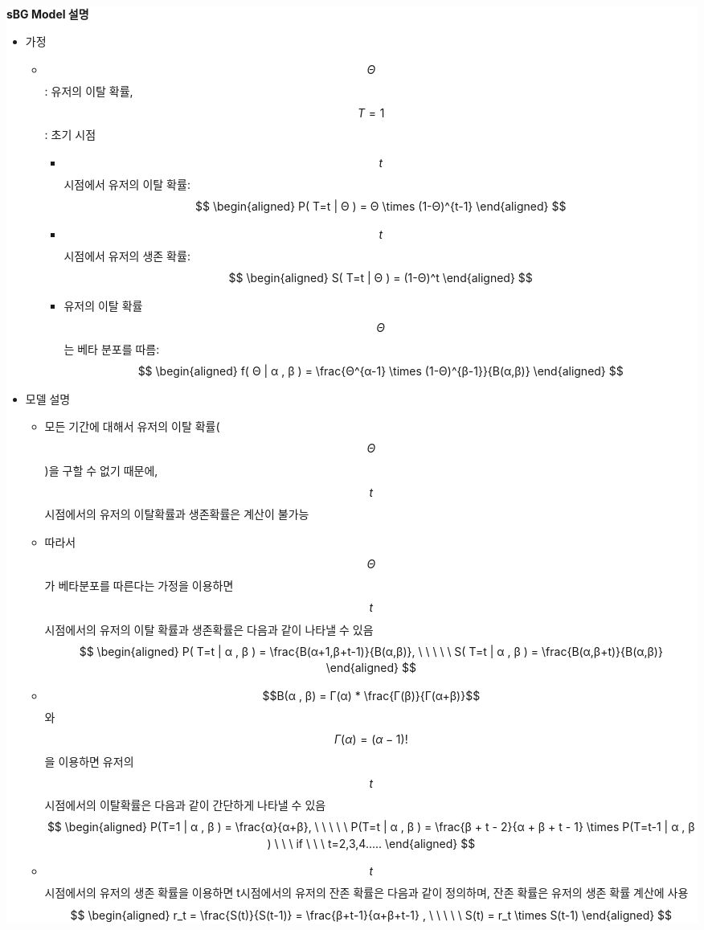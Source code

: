 **sBG Model 설명**

- 가정

  - $$Θ$$: 유저의 이탈 확률, $$T=1$$ : 초기 시점

    - $$t$$ 시점에서 유저의 이탈 확률:
      $$
      \begin{aligned}
      P( T=t | Θ ) = Θ \times (1-Θ)^{t-1}
      \end{aligned}
      $$

    - $$t$$ 시점에서 유저의 생존 확률:
      $$
      \begin{aligned}
      S( T=t | Θ ) = (1-Θ)^t
      \end{aligned}
      $$

    - 유저의 이탈 확률 $$Θ$$는 베타 분포를 따름:
      $$
      \begin{aligned}
      f( Θ | α , β ) = \frac{Θ^{α-1} \times (1-Θ)^{β-1}}{Β(α,β)}
      \end{aligned}
      $$
      

- 모델 설명

  - 모든 기간에 대해서 유저의 이탈 확률($$Θ$$)을 구할 수 없기 때문에, $$t$$시점에서의 유저의 이탈확률과 생존확률은 계산이 불가능

  - 따라서 $$Θ$$가 베타분포를 따른다는 가정을 이용하면 $$t$$시점에서의 유저의 이탈 확률과 생존확률은 다음과 같이 나타낼 수 있음
    $$
    \begin{aligned}
    P( T=t | α , β ) = \frac{Β(α+1,β+t-1)}{Β(α,β)}, \ \ \ \ \ 
    S( T=t | α , β ) = \frac{Β(α,β+t)}{Β(α,β)}
    \end{aligned}
    $$

  - $$B(α , β) = Γ(α) * \frac{Γ(β)}{Γ(α+β)}$$ 와$$ Γ(α) = (α-1)!$$ 을 이용하면 유저의 $$t$$시점에서의 이탈확률은 다음과 같이 간단하게 나타낼 수 있음
    $$
    \begin{aligned}
    P(T=1 | α , β ) = \frac{α}{α+β}, \ \ \ \ \ 
    P(T=t | α , β ) = \frac{β + t - 2}{α + β + t - 1} \times P(T=t-1 | α , β ) \ \ \ if \ \ \ t=2,3,4.....
    \end{aligned}
    $$

  - $$t$$시점에서의 유저의 생존 확률을 이용하면 t시점에서의 유저의 잔존 확률은 다음과 같이 정의하며, 잔존 확률은 유저의 생존 확률 계산에 사용
    $$
    \begin{aligned}
    r_t = \frac{S(t)}{S(t-1)} = \frac{β+t-1}{α+β+t-1} , \ \ \ \ \ S(t) = r_t \times S(t-1)
    \end{aligned}
    $$
